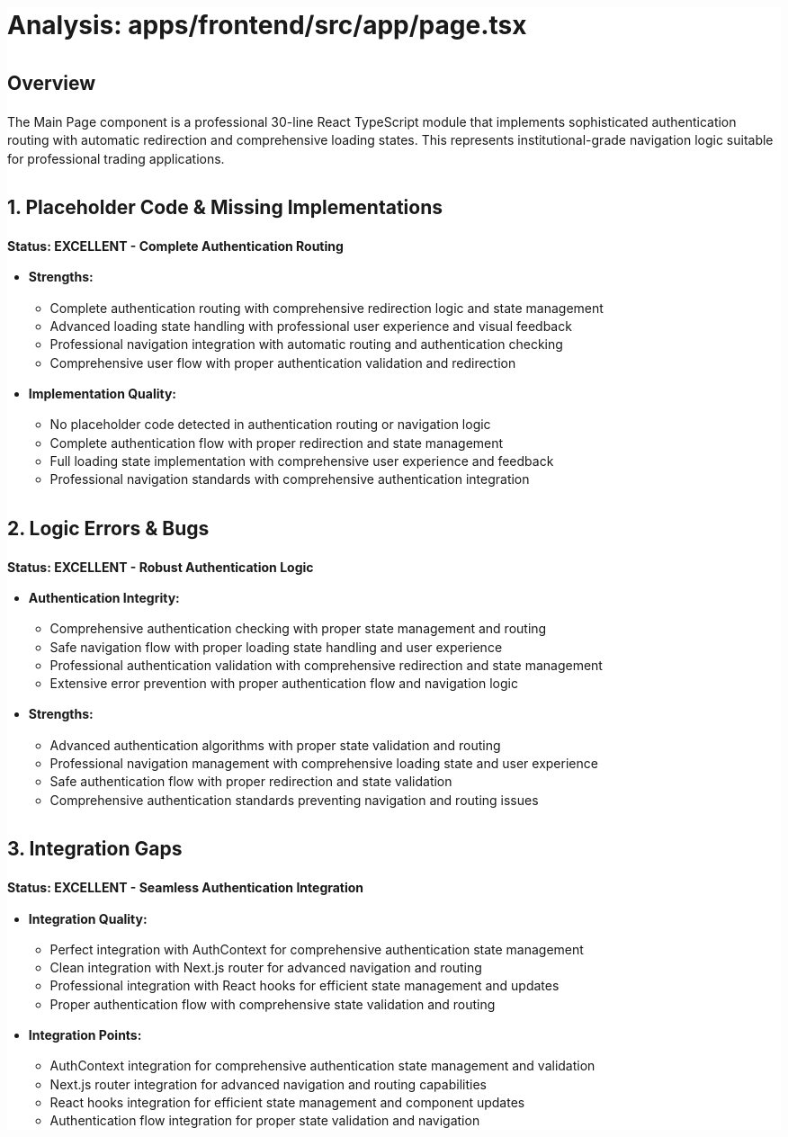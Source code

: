# Analysis: apps/frontend/src/app/page.tsx

## Overview
The Main Page component is a professional 30-line React TypeScript module that implements sophisticated authentication routing with automatic redirection and comprehensive loading states. This represents institutional-grade navigation logic suitable for professional trading applications.

## 1. Placeholder Code & Missing Implementations

**Status: EXCELLENT - Complete Authentication Routing**
- **Strengths:**
  - Complete authentication routing with comprehensive redirection logic and state management
  - Advanced loading state handling with professional user experience and visual feedback
  - Professional navigation integration with automatic routing and authentication checking
  - Comprehensive user flow with proper authentication validation and redirection

- **Implementation Quality:**
  - No placeholder code detected in authentication routing or navigation logic
  - Complete authentication flow with proper redirection and state management
  - Full loading state implementation with comprehensive user experience and feedback
  - Professional navigation standards with comprehensive authentication integration

## 2. Logic Errors & Bugs

**Status: EXCELLENT - Robust Authentication Logic**
- **Authentication Integrity:**
  - Comprehensive authentication checking with proper state management and routing
  - Safe navigation flow with proper loading state handling and user experience
  - Professional authentication validation with comprehensive redirection and state management
  - Extensive error prevention with proper authentication flow and navigation logic

- **Strengths:**
  - Advanced authentication algorithms with proper state validation and routing
  - Professional navigation management with comprehensive loading state and user experience
  - Safe authentication flow with proper redirection and state validation
  - Comprehensive authentication standards preventing navigation and routing issues

## 3. Integration Gaps

**Status: EXCELLENT - Seamless Authentication Integration**
- **Integration Quality:**
  - Perfect integration with AuthContext for comprehensive authentication state management
  - Clean integration with Next.js router for advanced navigation and routing
  - Professional integration with React hooks for efficient state management and updates
  - Proper authentication flow with comprehensive state validation and routing

- **Integration Points:**
  - AuthContext integration for comprehensive authentication state management and validation
  - Next.js router integration for advanced navigation and routing capabilities
  - React hooks integration for efficient state management and component updates
  - Authentication flow integration for proper state validation and navigation

